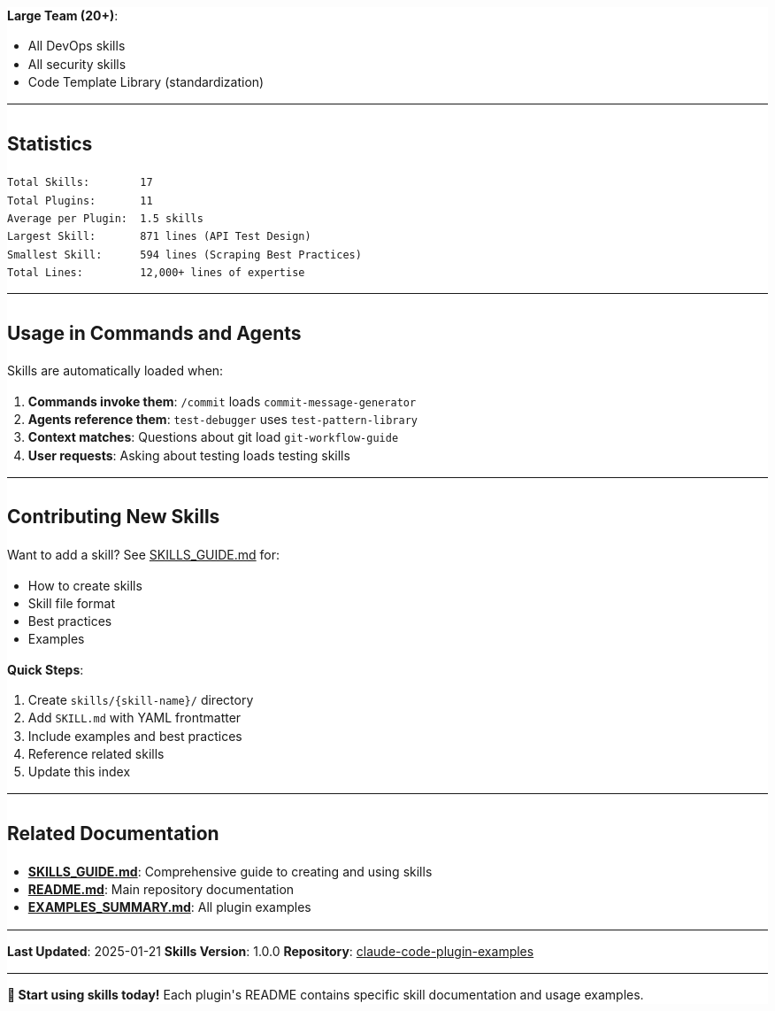 **Large Team (20+)**:
- All DevOps skills
- All security skills
- Code Template Library (standardization)

---

## Statistics

```
Total Skills:        17
Total Plugins:       11
Average per Plugin:  1.5 skills
Largest Skill:       871 lines (API Test Design)
Smallest Skill:      594 lines (Scraping Best Practices)
Total Lines:         12,000+ lines of expertise
```

---

## Usage in Commands and Agents

Skills are automatically loaded when:
1. **Commands invoke them**: `/commit` loads `commit-message-generator`
2. **Agents reference them**: `test-debugger` uses `test-pattern-library`
3. **Context matches**: Questions about git load `git-workflow-guide`
4. **User requests**: Asking about testing loads testing skills

---

## Contributing New Skills

Want to add a skill? See [SKILLS_GUIDE.md](SKILLS_GUIDE.md) for:
- How to create skills
- Skill file format
- Best practices
- Examples

**Quick Steps**:
1. Create `skills/{skill-name}/` directory
2. Add `SKILL.md` with YAML frontmatter
3. Include examples and best practices
4. Reference related skills
5. Update this index

---

## Related Documentation

- **[SKILLS_GUIDE.md](SKILLS_GUIDE.md)**: Comprehensive guide to creating and using skills
- **[README.md](README.md)**: Main repository documentation
- **[EXAMPLES_SUMMARY.md](EXAMPLES_SUMMARY.md)**: All plugin examples

---

**Last Updated**: 2025-01-21
**Skills Version**: 1.0.0
**Repository**: [claude-code-plugin-examples](https://github.com/YOUR_USERNAME/claude-code-plugin-examples)

---

**🎉 Start using skills today!** Each plugin's README contains specific skill documentation and usage examples.
